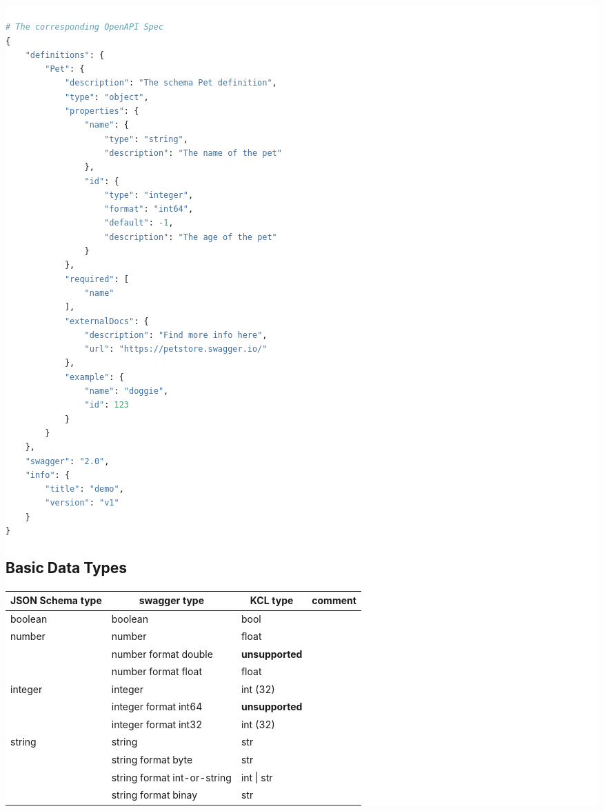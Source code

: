 ```python
        
# The corresponding OpenAPI Spec
{
    "definitions": {
        "Pet": {
            "description": "The schema Pet definition",
            "type": "object",
            "properties": {
                "name": {
                    "type": "string",
                    "description": "The name of the pet"
                },
                "id": {
                    "type": "integer",
                    "format": "int64",
                    "default": -1,
                    "description": "The age of the pet"
                }
            },
            "required": [
                "name"
            ],
            "externalDocs": {
                "description": "Find more info here",
                "url": "https://petstore.swagger.io/"
            },
            "example": {
                "name": "doggie",
                "id": 123
            }
        }
    },
    "swagger": "2.0",
    "info": {
        "title": "demo",
        "version": "v1"
    }
}
```
## Basic Data Types

| JSON Schema type | swagger type                | KCL type        | comment     |
| ---------------- | --------------------------- | --------------- | ----------- |
| boolean          | boolean                     | bool            |             |
| number           | number                      | float           |             |
|                  | number format double        | **unsupported** |             |
|                  | number format float         | float           |             |
| integer          | integer                     | int (32)        |             |
|                  | integer format int64        | **unsupported** |             |
|                  | integer format int32        | int (32)        |             |
| string           | string                      | str             |             |
|                  | string format byte          | str             |             |
|                  | string format int-or-string | int \| str            |          |
|                  | string format binay         | str             |             |